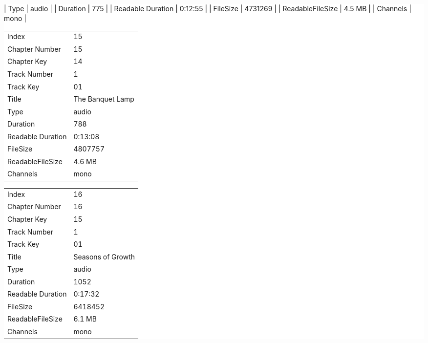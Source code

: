 | Type | audio |
| Duration | 775 |
| Readable Duration | 0:12:55 |
| FileSize | 4731269 |
| ReadableFileSize | 4.5 MB |
| Channels | mono |

|  |  |
| - | - |
| Index | 15 |
| Chapter Number | 15 |
| Chapter Key | 14 |
| Track Number | 1 |
| Track Key | 01 |
| Title | The Banquet Lamp |
| Type | audio |
| Duration | 788 |
| Readable Duration | 0:13:08 |
| FileSize | 4807757 |
| ReadableFileSize | 4.6 MB |
| Channels | mono |

|  |  |
| - | - |
| Index | 16 |
| Chapter Number | 16 |
| Chapter Key | 15 |
| Track Number | 1 |
| Track Key | 01 |
| Title | Seasons of Growth |
| Type | audio |
| Duration | 1052 |
| Readable Duration | 0:17:32 |
| FileSize | 6418452 |
| ReadableFileSize | 6.1 MB |
| Channels | mono |
